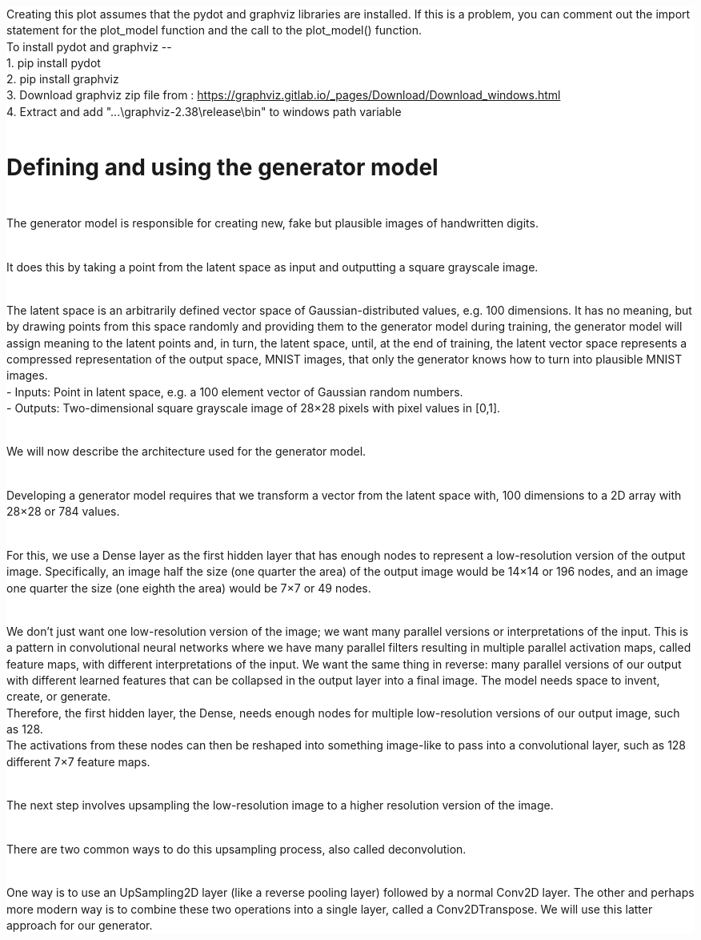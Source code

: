 Creating this plot assumes that the pydot and graphviz libraries are installed. If this is a problem, you can comment out the import statement for the plot_model function and the call to the plot_model() function.
<br>To install pydot and graphviz --
<br>1. pip install pydot
<br>2. pip install graphviz
<br>3. Download graphviz zip file from : https://graphviz.gitlab.io/_pages/Download/Download_windows.html
<br>4. Extract and add "...\graphviz-2.38\release\bin" to windows path variable

# Defining and using the generator model

<br>The generator model is responsible for creating new, fake but plausible images of handwritten digits.

<br>It does this by taking a point from the latent space as input and outputting a square grayscale image.

<br>The latent space is an arbitrarily defined vector space of Gaussian-distributed values, e.g. 100 dimensions. It has no meaning, but by drawing points from this space randomly and providing them to the generator model during training, the generator model will assign meaning to the latent points and, in turn, the latent space, until, at the end of training, the latent vector space represents a compressed representation of the output space, MNIST images, that only the generator knows how to turn into plausible MNIST images.
<br>- Inputs: Point in latent space, e.g. a 100 element vector of Gaussian random numbers.
<br>- Outputs: Two-dimensional square grayscale image of 28×28 pixels with pixel values in \[0,1\].

<br> We will now describe the architecture used for the generator model.

<br>Developing a generator model requires that we transform a vector from the latent space with, 100 dimensions to a 2D array with 28×28 or 784 values.

<br>For this, we use a Dense layer as the first hidden layer that has enough nodes to represent a low-resolution version of the output image. Specifically, an image half the size (one quarter the area) of the output image would be 14×14 or 196 nodes, and an image one quarter the size (one eighth the area) would be 7×7 or 49 nodes.

<br>We don’t just want one low-resolution version of the image; we want many parallel versions or interpretations of the input. This is a pattern in convolutional neural networks where we have many parallel filters resulting in multiple parallel activation maps, called feature maps, with different interpretations of the input. We want the same thing in reverse: many parallel versions of our output with different learned features that can be collapsed in the output layer into a final image. The model needs space to invent, create, or generate.
<br>Therefore, the first hidden layer, the Dense, needs enough nodes for multiple low-resolution versions of our output image, such as 128.
<br> The activations from these nodes can then be reshaped into something image-like to pass into a convolutional layer, such as 128 different 7×7 feature maps.

<br>The next step involves upsampling the low-resolution image to a higher resolution version of the image.

<br>There are two common ways to do this upsampling process, also called deconvolution.

<br>One way is to use an UpSampling2D layer (like a reverse pooling layer) followed by a normal Conv2D layer. The other and perhaps more modern way is to combine these two operations into a single layer, called a Conv2DTranspose. We will use this latter approach for our generator.
